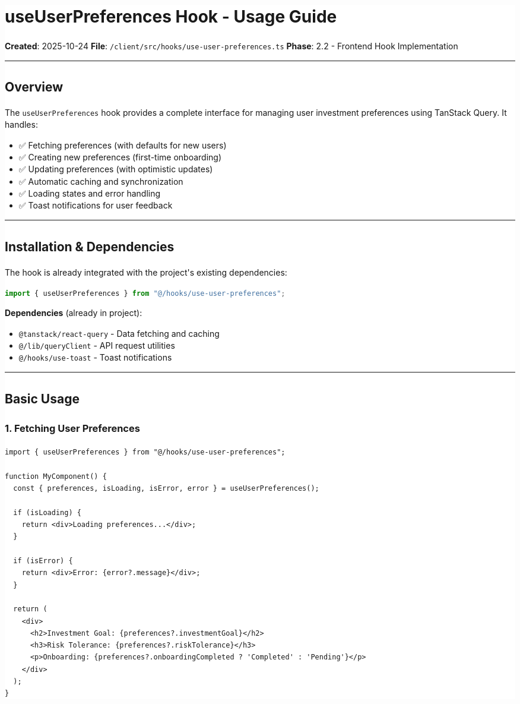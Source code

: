 # useUserPreferences Hook - Usage Guide

**Created**: 2025-10-24
**File**: `/client/src/hooks/use-user-preferences.ts`
**Phase**: 2.2 - Frontend Hook Implementation

---

## Overview

The `useUserPreferences` hook provides a complete interface for managing user investment preferences using TanStack Query. It handles:

- ✅ Fetching preferences (with defaults for new users)
- ✅ Creating new preferences (first-time onboarding)
- ✅ Updating preferences (with optimistic updates)
- ✅ Automatic caching and synchronization
- ✅ Loading states and error handling
- ✅ Toast notifications for user feedback

---

## Installation & Dependencies

The hook is already integrated with the project's existing dependencies:

```typescript
import { useUserPreferences } from "@/hooks/use-user-preferences";
```

**Dependencies** (already in project):
- `@tanstack/react-query` - Data fetching and caching
- `@/lib/queryClient` - API request utilities
- `@/hooks/use-toast` - Toast notifications

---

## Basic Usage

### 1. Fetching User Preferences

```tsx
import { useUserPreferences } from "@/hooks/use-user-preferences";

function MyComponent() {
  const { preferences, isLoading, isError, error } = useUserPreferences();

  if (isLoading) {
    return <div>Loading preferences...</div>;
  }

  if (isError) {
    return <div>Error: {error?.message}</div>;
  }

  return (
    <div>
      <h2>Investment Goal: {preferences?.investmentGoal}</h2>
      <h3>Risk Tolerance: {preferences?.riskTolerance}</h3>
      <p>Onboarding: {preferences?.onboardingCompleted ? 'Completed' : 'Pending'}</p>
    </div>
  );
}
```
